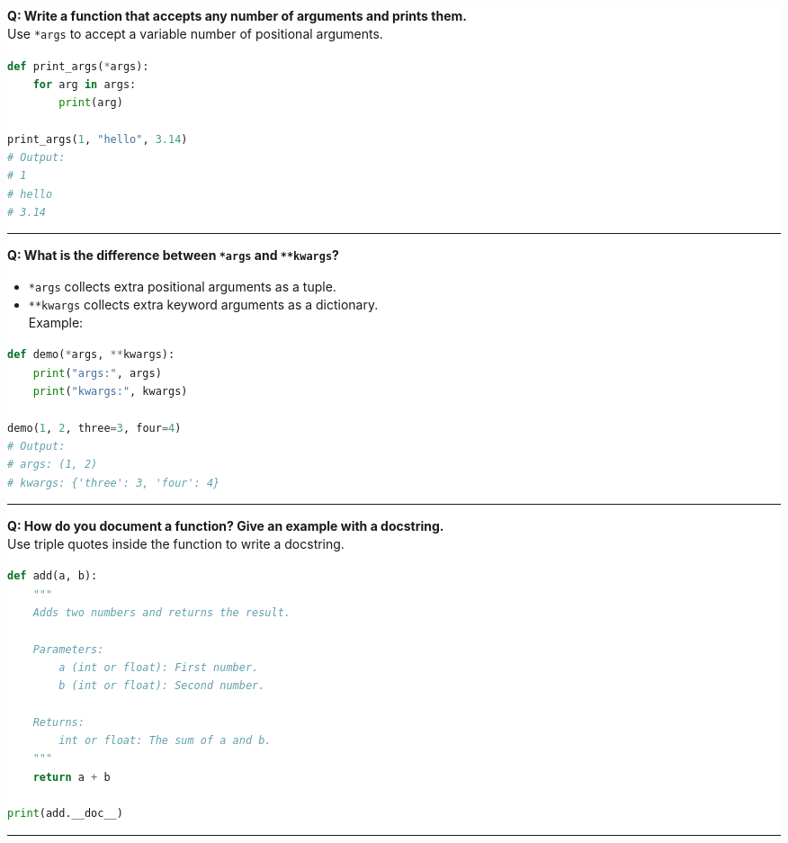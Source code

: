 **Q: Write a function that accepts any number of arguments and prints them.**  
Use `*args` to accept a variable number of positional arguments.  
```python
def print_args(*args):
    for arg in args:
        print(arg)

print_args(1, "hello", 3.14)
# Output:
# 1
# hello
# 3.14
```

---

**Q: What is the difference between `*args` and `**kwargs`?**  
- `*args` collects extra positional arguments as a tuple.  
- `**kwargs` collects extra keyword arguments as a dictionary.  
Example:  
```python
def demo(*args, **kwargs):
    print("args:", args)
    print("kwargs:", kwargs)

demo(1, 2, three=3, four=4)
# Output:
# args: (1, 2)
# kwargs: {'three': 3, 'four': 4}
```

---

**Q: How do you document a function? Give an example with a docstring.**  
Use triple quotes inside the function to write a docstring.  
```python
def add(a, b):
    """
    Adds two numbers and returns the result.

    Parameters:
        a (int or float): First number.
        b (int or float): Second number.

    Returns:
        int or float: The sum of a and b.
    """
    return a + b

print(add.__doc__)
```

---
